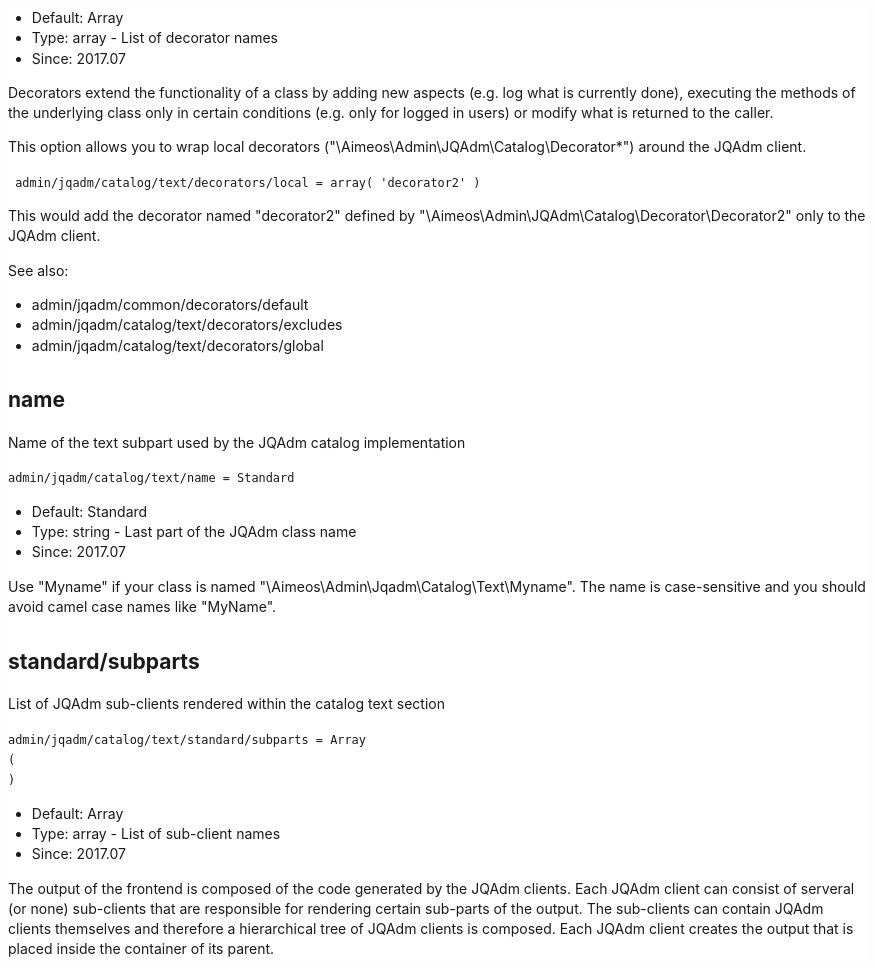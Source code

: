 * Default: Array
* Type: array - List of decorator names
* Since: 2017.07

Decorators extend the functionality of a class by adding new aspects
(e.g. log what is currently done), executing the methods of the underlying
class only in certain conditions (e.g. only for logged in users) or
modify what is returned to the caller.

This option allows you to wrap local decorators
("\Aimeos\Admin\JQAdm\Catalog\Decorator\*") around the JQAdm client.

```
 admin/jqadm/catalog/text/decorators/local = array( 'decorator2' )
```

This would add the decorator named "decorator2" defined by
"\Aimeos\Admin\JQAdm\Catalog\Decorator\Decorator2" only to the JQAdm client.

See also:

* admin/jqadm/common/decorators/default
* admin/jqadm/catalog/text/decorators/excludes
* admin/jqadm/catalog/text/decorators/global

## name

Name of the text subpart used by the JQAdm catalog implementation

```
admin/jqadm/catalog/text/name = Standard
```

* Default: Standard
* Type: string - Last part of the JQAdm class name
* Since: 2017.07

Use "Myname" if your class is named "\Aimeos\Admin\Jqadm\Catalog\Text\Myname".
The name is case-sensitive and you should avoid camel case names like "MyName".


## standard/subparts

List of JQAdm sub-clients rendered within the catalog text section

```
admin/jqadm/catalog/text/standard/subparts = Array
(
)
```

* Default: Array
* Type: array - List of sub-client names
* Since: 2017.07

The output of the frontend is composed of the code generated by the JQAdm
clients. Each JQAdm client can consist of serveral (or none) sub-clients
that are responsible for rendering certain sub-parts of the output. The
sub-clients can contain JQAdm clients themselves and therefore a
hierarchical tree of JQAdm clients is composed. Each JQAdm client creates
the output that is placed inside the container of its parent.
